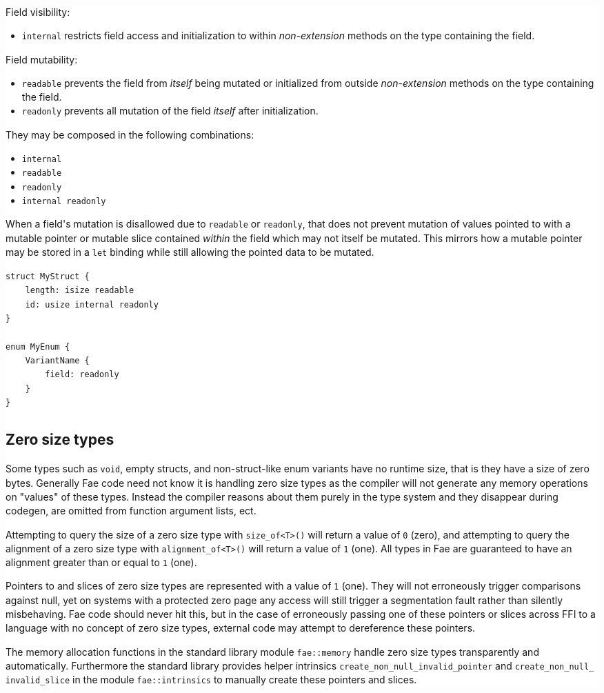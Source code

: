 Field visibility:
 - `internal` restricts field access and initialization to within *non-extension* methods on the type containing the field.

Field mutability:
 - `readable` prevents the field from *itself* being mutated or initialized from outside *non-extension* methods on the type containing the field.
 - `readonly` prevents all mutation of the field *itself* after initialization.

They may be composed in the following combinations:
 - `internal`
 - `readable`
 - `readonly`
 - `internal readonly`

When a field's mutation is disallowed due to `readable` or `readonly`, that does not prevent mutation of values pointed to with a mutable pointer or mutable slice contained *within* the field which may not itself be mutated. This mirrors how a mutable pointer may be stored in a `let` binding while still allowing the pointed data to be mutated.

```
struct MyStruct {
    length: isize readable
    id: usize internal readonly
}

enum MyEnum {
    VariantName {
        field: readonly
    }
}
```


## Zero size types

Some types such as `void`, empty structs, and non-struct-like enum variants have no runtime size, that is they have a size of zero bytes. Generally Fae code need not know it is handling zero size types as the compiler will not generate any memory operations on "values" of these types. Instead the compiler reasons about them purely in the type system and they disappear during codegen, are omitted from function argument lists, ect.

Attempting to query the size of a zero size type with `size_of<T>()` will return a value of `0` (zero), and attempting to query the alignment of a zero size type with `alignment_of<T>()` will return a value of `1` (one). All types in Fae are guaranteed to have an alignment greater than or equal to `1` (one).

Pointers to and slices of zero size types are represented with a value of `1` (one). They will not erroneously trigger comparisons against null, yet on systems with a protected zero page any access will still trigger a segmentation fault rather than silently misbehaving. Fae code should never hit this, but in the case of erroneously passing one of these pointers or slices across FFI to a language with no concept of zero size types, external code may attempt to dereference these pointers.

The memory allocation functions in the standard library module `fae::memory` handle zero size types transparently and automatically. Furthermore the standard library provides helper intrinsics `create_non_null_invalid_pointer` and `create_non_null_invalid_slice` in the module `fae::intrinsics` to manually create these pointers and slices.

